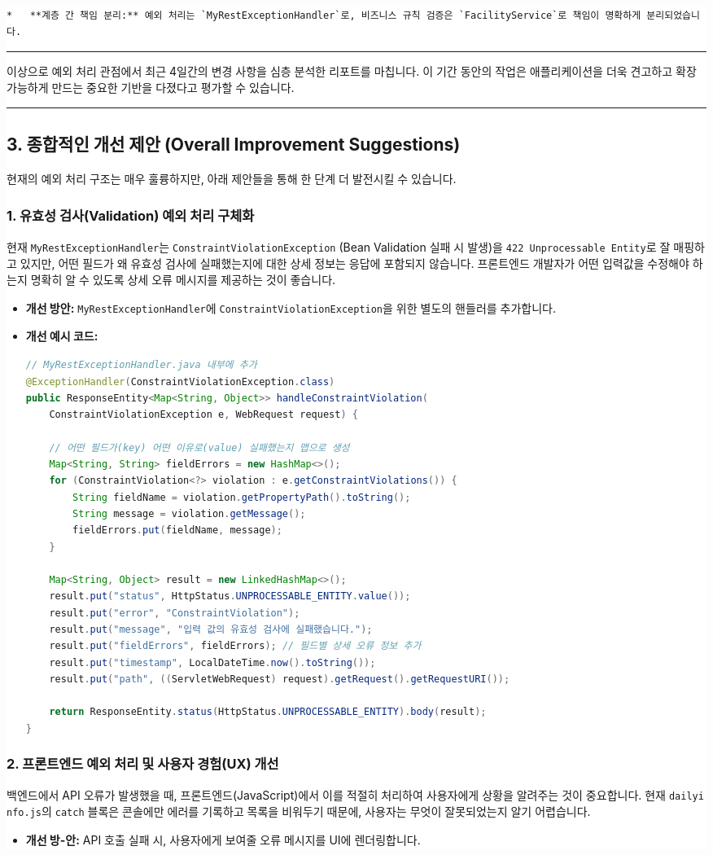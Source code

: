     *   **계층 간 책임 분리:** 예외 처리는 `MyRestExceptionHandler`로, 비즈니스 규칙 검증은 `FacilityService`로 책임이 명확하게 분리되었습니다.

---

이상으로 예외 처리 관점에서 최근 4일간의 변경 사항을 심층 분석한 리포트를 마칩니다. 이 기간 동안의 작업은 애플리케이션을 더욱 견고하고 확장 가능하게 만드는 중요한 기반을 다졌다고 평가할 수 있습니다.

---

## **3. 종합적인 개선 제안 (Overall Improvement Suggestions)**

현재의 예외 처리 구조는 매우 훌륭하지만, 아래 제안들을 통해 한 단계 더 발전시킬 수 있습니다.

### **1. 유효성 검사(Validation) 예외 처리 구체화**

현재 `MyRestExceptionHandler`는 `ConstraintViolationException` (Bean Validation 실패 시 발생)을 `422 Unprocessable Entity`로 잘 매핑하고 있지만, 어떤 필드가 왜 유효성 검사에 실패했는지에 대한 상세 정보는 응답에 포함되지 않습니다. 프론트엔드 개발자가 어떤 입력값을 수정해야 하는지 명확히 알 수 있도록 상세 오류 메시지를 제공하는 것이 좋습니다.

*   **개선 방안:** `MyRestExceptionHandler`에 `ConstraintViolationException`을 위한 별도의 핸들러를 추가합니다.

*   **개선 예시 코드:**
    ```java
    // MyRestExceptionHandler.java 내부에 추가
    @ExceptionHandler(ConstraintViolationException.class)
    public ResponseEntity<Map<String, Object>> handleConstraintViolation(
        ConstraintViolationException e, WebRequest request) {

        // 어떤 필드가(key) 어떤 이유로(value) 실패했는지 맵으로 생성
        Map<String, String> fieldErrors = new HashMap<>();
        for (ConstraintViolation<?> violation : e.getConstraintViolations()) {
            String fieldName = violation.getPropertyPath().toString();
            String message = violation.getMessage();
            fieldErrors.put(fieldName, message);
        }

        Map<String, Object> result = new LinkedHashMap<>();
        result.put("status", HttpStatus.UNPROCESSABLE_ENTITY.value());
        result.put("error", "ConstraintViolation");
        result.put("message", "입력 값의 유효성 검사에 실패했습니다.");
        result.put("fieldErrors", fieldErrors); // 필드별 상세 오류 정보 추가
        result.put("timestamp", LocalDateTime.now().toString());
        result.put("path", ((ServletWebRequest) request).getRequest().getRequestURI());

        return ResponseEntity.status(HttpStatus.UNPROCESSABLE_ENTITY).body(result);
    }
    ```

### **2. 프론트엔드 예외 처리 및 사용자 경험(UX) 개선**

백엔드에서 API 오류가 발생했을 때, 프론트엔드(JavaScript)에서 이를 적절히 처리하여 사용자에게 상황을 알려주는 것이 중요합니다. 현재 `dailyinfo.js`의 `catch` 블록은 콘솔에만 에러를 기록하고 목록을 비워두기 때문에, 사용자는 무엇이 잘못되었는지 알기 어렵습니다.

*   **개선 방-안:** API 호출 실패 시, 사용자에게 보여줄 오류 메시지를 UI에 렌더링합니다.
